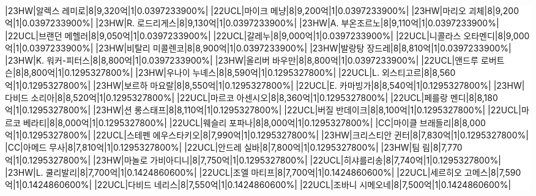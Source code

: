|23HW|알렉스 레미로|8|9,320억|1|0.0397233900%|
|22UCL|마이크 메냥|8|9,200억|1|0.0397233900%|
|23HW|마리오 괴체|8|9,200억|1|0.0397233900%|
|23HW|R. 로드리게스|8|9,130억|1|0.0397233900%|
|23HW|A. 부온조르노|8|9,110억|1|0.0397233900%|
|22UCL|브랜던 메헬러|8|9,050억|1|0.0397233900%|
|22UCL|갈레누|8|9,000억|1|0.0397233900%|
|22UCL|니콜라스 오타멘디|8|9,000억|1|0.0397233900%|
|23HW|비탈리 미콜렌코|8|8,900억|1|0.0397233900%|
|23HW|발랑탕 장드레|8|8,810억|1|0.0397233900%|
|23HW|K. 워커-피터스|8|8,800억|1|0.0397233900%|
|23HW|올리버 바우만|8|8,800억|1|0.0397233900%|
|22UCL|앤드루 로버트슨|8|8,800억|1|0.1295327800%|
|23HW|우나이 누녜스|8|8,590억|1|0.1295327800%|
|22UCL|L. 외스티고르|8|8,560억|1|0.1295327800%|
|23HW|보르하 마요랄|8|8,550억|1|0.1295327800%|
|22UCL|E. 카마빙가|8|8,540억|1|0.1295327800%|
|23HW|다비드 소리아|8|8,520억|1|0.1295327800%|
|22UCL|마르코 아센시오|8|8,360억|1|0.1295327800%|
|22UCL|페를랑 멘디|8|8,180억|1|0.1295327800%|
|23HW|션 롱스태프|8|8,110억|1|0.1295327800%|
|22UCL|버질 반데이크|8|8,100억|1|0.1295327800%|
|22UCL|마르코 베라티|8|8,000억|1|0.1295327800%|
|22UCL|웨슬리 포파나|8|8,000억|1|0.1295327800%|
|CC|마이클 브래들리|8|8,000억|1|0.1295327800%|
|22UCL|스테펜 에우스타키오|8|7,990억|1|0.1295327800%|
|23HW|크리스티안 귄터|8|7,830억|1|0.1295327800%|
|CC|아메드 무사|8|7,810억|1|0.1295327800%|
|22UCL|안드레 실바|8|7,800억|1|0.1295327800%|
|23HW|팀 림|8|7,770억|1|0.1295327800%|
|23HW|마놀로 가비아디니|8|7,750억|1|0.1295327800%|
|22UCL|히샤를리송|8|7,740억|1|0.1295327800%|
|23HW|L. 쿨리발리|8|7,700억|1|0.1424860600%|
|22UCL|조엘 마티프|8|7,700억|1|0.1424860600%|
|22UCL|세르히오 고메스|8|7,590억|1|0.1424860600%|
|22UCL|다비드 네리스|8|7,550억|1|0.1424860600%|
|22UCL|조바니 시메오네|8|7,500억|1|0.1424860600%|
